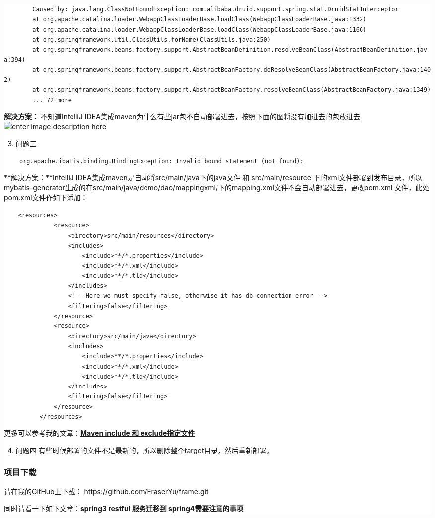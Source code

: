 			Caused by: java.lang.ClassNotFoundException: com.alibaba.druid.support.spring.stat.DruidStatInterceptor
			at org.apache.catalina.loader.WebappClassLoaderBase.loadClass(WebappClassLoaderBase.java:1332)
			at org.apache.catalina.loader.WebappClassLoaderBase.loadClass(WebappClassLoaderBase.java:1166)
			at org.springframework.util.ClassUtils.forName(ClassUtils.java:250)
			at org.springframework.beans.factory.support.AbstractBeanDefinition.resolveBeanClass(AbstractBeanDefinition.java:394)
			at org.springframework.beans.factory.support.AbstractBeanFactory.doResolveBeanClass(AbstractBeanFactory.java:1402)
			at org.springframework.beans.factory.support.AbstractBeanFactory.resolveBeanClass(AbstractBeanFactory.java:1349)
			... 72 more
**解决方案：** 不知道IntelliJ IDEA集成maven为什么有些jar包不自动部署进去，按照下面的图将没有加进去的包放进去![enter image description here](http://7xkyc7.com1.z0.glb.clouddn.com/frame_jar.png)

3. 问题三

		org.apache.ibatis.binding.BindingException: Invalid bound statement (not found):
**解决方案：**IntelliJ IDEA集成maven是自动将src/main/java下的java文件 和 src/main/resource 下的xml文件部署到发布目录，所以mybatis-generator生成的在src/main/java/demo/dao/mappingxml/下的mapping.xml文件不会自动部署进去，更改pom.xml 文件，此处pom.xml文件作如下添加：

		<resources>
		          <resource>
		              <directory>src/main/resources</directory>
		              <includes>
		                  <include>**/*.properties</include>
		                  <include>**/*.xml</include>
		                  <include>**/*.tld</include>
		              </includes>
		              <!-- Here we must specify false, otherwise it has db connection error -->
		              <filtering>false</filtering>
		          </resource>
		          <resource>
		              <directory>src/main/java</directory>
		              <includes>
		                  <include>**/*.properties</include>
		                  <include>**/*.xml</include>
		                  <include>**/*.tld</include>
		              </includes>
		              <filtering>false</filtering>
		          </resource>
		      </resources>
更多可以参考我的文章：**[Maven include 和 exclude指定文件](http://fraserlife.com/2016/08/31/maven-include-exclude%E6%96%87%E4%BB%B6/)**

4. 问题四
有些时候部署的文件不是最新的，所以删除整个target目录，然后重新部署。

### 项目下载
请在我的GitHub上下载： https://github.com/FraserYu/frame.git

同时请看一下如下文章：**[spring3 restful 服务迁移到 spring4需要注意的事项](http://ju.outofmemory.cn/entry/64313)**
